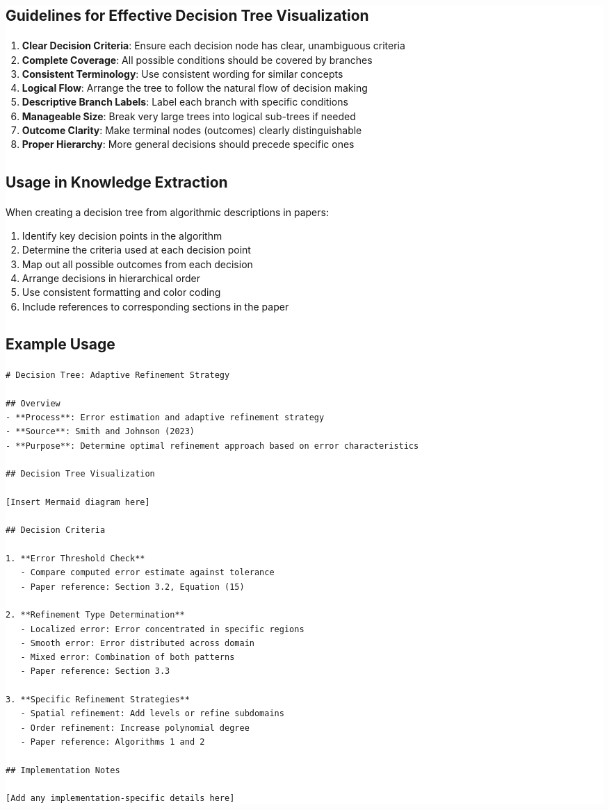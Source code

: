 ## Guidelines for Effective Decision Tree Visualization

1. **Clear Decision Criteria**: Ensure each decision node has clear, unambiguous criteria
2. **Complete Coverage**: All possible conditions should be covered by branches
3. **Consistent Terminology**: Use consistent wording for similar concepts
4. **Logical Flow**: Arrange the tree to follow the natural flow of decision making
5. **Descriptive Branch Labels**: Label each branch with specific conditions
6. **Manageable Size**: Break very large trees into logical sub-trees if needed
7. **Outcome Clarity**: Make terminal nodes (outcomes) clearly distinguishable
8. **Proper Hierarchy**: More general decisions should precede specific ones

## Usage in Knowledge Extraction

When creating a decision tree from algorithmic descriptions in papers:

1. Identify key decision points in the algorithm
2. Determine the criteria used at each decision point
3. Map out all possible outcomes from each decision
4. Arrange decisions in hierarchical order
5. Use consistent formatting and color coding
6. Include references to corresponding sections in the paper

## Example Usage

```
# Decision Tree: Adaptive Refinement Strategy

## Overview
- **Process**: Error estimation and adaptive refinement strategy
- **Source**: Smith and Johnson (2023)
- **Purpose**: Determine optimal refinement approach based on error characteristics

## Decision Tree Visualization

[Insert Mermaid diagram here]

## Decision Criteria

1. **Error Threshold Check**
   - Compare computed error estimate against tolerance
   - Paper reference: Section 3.2, Equation (15)

2. **Refinement Type Determination**
   - Localized error: Error concentrated in specific regions
   - Smooth error: Error distributed across domain
   - Mixed error: Combination of both patterns
   - Paper reference: Section 3.3

3. **Specific Refinement Strategies**
   - Spatial refinement: Add levels or refine subdomains
   - Order refinement: Increase polynomial degree
   - Paper reference: Algorithms 1 and 2

## Implementation Notes

[Add any implementation-specific details here]
```
